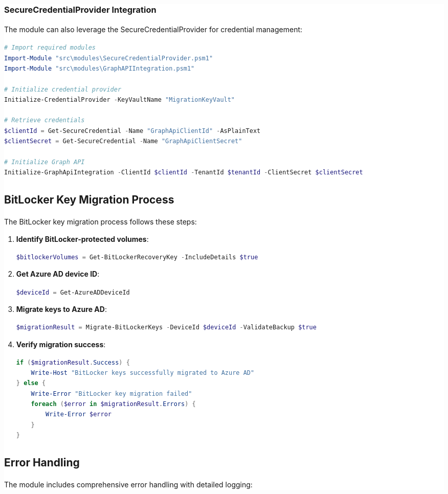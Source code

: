 ### SecureCredentialProvider Integration

The module can also leverage the SecureCredentialProvider for credential management:

```powershell
# Import required modules
Import-Module "src\modules\SecureCredentialProvider.psm1"
Import-Module "src\modules\GraphAPIIntegration.psm1"

# Initialize credential provider
Initialize-CredentialProvider -KeyVaultName "MigrationKeyVault"

# Retrieve credentials
$clientId = Get-SecureCredential -Name "GraphApiClientId" -AsPlainText
$clientSecret = Get-SecureCredential -Name "GraphApiClientSecret"

# Initialize Graph API
Initialize-GraphApiIntegration -ClientId $clientId -TenantId $tenantId -ClientSecret $clientSecret
```

## BitLocker Key Migration Process

The BitLocker key migration process follows these steps:

1. **Identify BitLocker-protected volumes**:
   ```powershell
   $bitlockerVolumes = Get-BitLockerRecoveryKey -IncludeDetails $true
   ```

2. **Get Azure AD device ID**:
   ```powershell
   $deviceId = Get-AzureADDeviceId
   ```

3. **Migrate keys to Azure AD**:
   ```powershell
   $migrationResult = Migrate-BitLockerKeys -DeviceId $deviceId -ValidateBackup $true
   ```

4. **Verify migration success**:
   ```powershell
   if ($migrationResult.Success) {
       Write-Host "BitLocker keys successfully migrated to Azure AD"
   } else {
       Write-Error "BitLocker key migration failed"
       foreach ($error in $migrationResult.Errors) {
           Write-Error $error
       }
   }
   ```

## Error Handling

The module includes comprehensive error handling with detailed logging:
